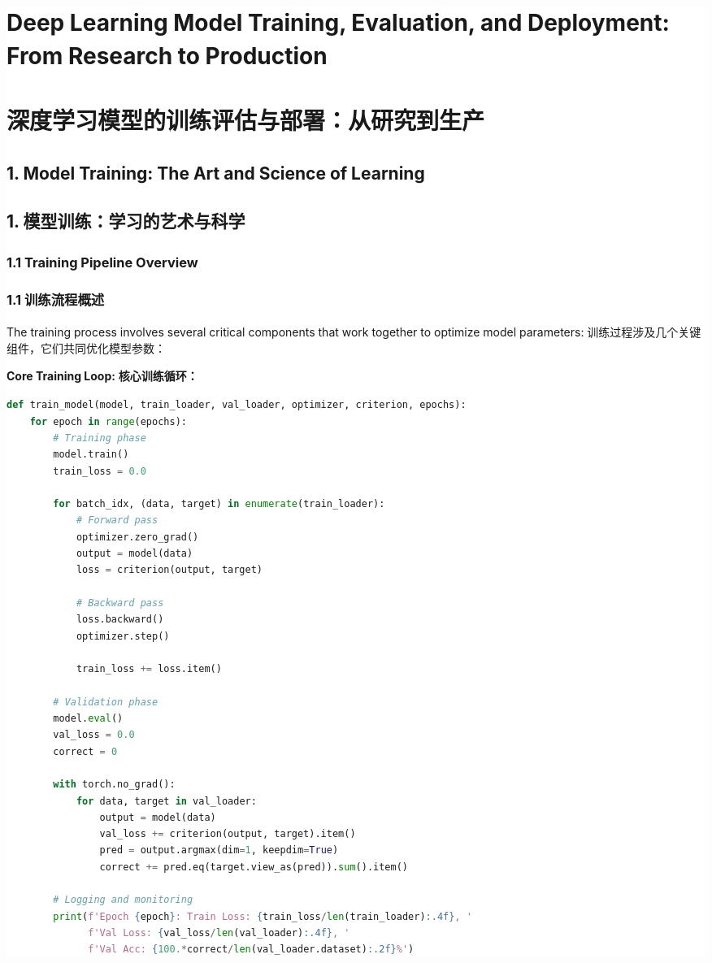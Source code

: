 # Deep Learning Model Training, Evaluation, and Deployment: From Research to Production
# 深度学习模型的训练评估与部署：从研究到生产

## 1. Model Training: The Art and Science of Learning
## 1. 模型训练：学习的艺术与科学

### 1.1 Training Pipeline Overview
### 1.1 训练流程概述

The training process involves several critical components that work together to optimize model parameters:
训练过程涉及几个关键组件，它们共同优化模型参数：

**Core Training Loop:**
**核心训练循环：**

```python
def train_model(model, train_loader, val_loader, optimizer, criterion, epochs):
    for epoch in range(epochs):
        # Training phase
        model.train()
        train_loss = 0.0
        
        for batch_idx, (data, target) in enumerate(train_loader):
            # Forward pass
            optimizer.zero_grad()
            output = model(data)
            loss = criterion(output, target)
            
            # Backward pass
            loss.backward()
            optimizer.step()
            
            train_loss += loss.item()
            
        # Validation phase
        model.eval()
        val_loss = 0.0
        correct = 0
        
        with torch.no_grad():
            for data, target in val_loader:
                output = model(data)
                val_loss += criterion(output, target).item()
                pred = output.argmax(dim=1, keepdim=True)
                correct += pred.eq(target.view_as(pred)).sum().item()
        
        # Logging and monitoring
        print(f'Epoch {epoch}: Train Loss: {train_loss/len(train_loader):.4f}, '
              f'Val Loss: {val_loss/len(val_loader):.4f}, '
              f'Val Acc: {100.*correct/len(val_loader.dataset):.2f}%')
```
